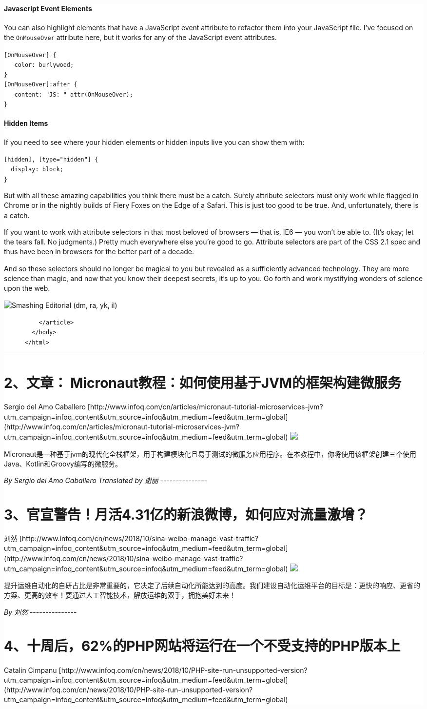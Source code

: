 <h4>Javascript Event Elements</h4>

<p>You can also highlight elements that have a JavaScript event attribute to refactor them into your JavaScript file. I’ve focused on the <code>OnMouseOver</code> attribute here, but it works for any of the JavaScript event attributes.</p>

<pre><code class="language-javascript">[OnMouseOver] {
   color: burlywood;
}
[OnMouseOver]:after {
   content: "JS: " attr(OnMouseOver);
}
</code></pre>

<h4>Hidden Items</h4>

<p>If you need to see where your hidden elements or hidden inputs live you can show them with:</p>

<pre><code class="language-bash">[hidden], [type="hidden"] {
  display: block;
}
</code></pre>

<p>But with all these amazing capabilities you think there must be a catch. Surely attribute selectors must only work while flagged in Chrome or in the nightly builds of Fiery Foxes on the Edge of a Safari. This is just too good to be true. And, unfortunately, there is a catch.</p>

<p>If you want to work with attribute selectors in that most beloved of browsers &mdash; that is, IE6 &mdash; you won’t be able to. (It’s okay; let the tears fall. No judgments.) Pretty much everywhere else you’re good to go. Attribute selectors are part of the CSS 2.1 spec and thus have been in browsers for the better part of a decade.</p>

<p>And so these selectors should no longer be magical to you but revealed as a sufficiently advanced technology. They are more science than magic, and now that you know their deepest secrets, it’s up to you. Go forth and work mystifying wonders of science upon the web.</p>

<div class="signature">
  <img src="https://www.smashingmagazine.com/images/logo/logo--red.png" alt="Smashing Editorial">
  <span>(dm, ra, yk, il)</span>
</div>


              </article>
            </body>
          </html>
---------------
<h1 id="#title_1" >2、文章： Micronaut教程：如何使用基于JVM的框架构建微服务</h1>
Sergio del Amo Caballero
[http://www.infoq.com/cn/articles/micronaut-tutorial-microservices-jvm?utm_campaign=infoq_content&utm_source=infoq&utm_medium=feed&utm_term=global](http://www.infoq.com/cn/articles/micronaut-tutorial-microservices-jvm?utm_campaign=infoq_content&utm_source=infoq&utm_medium=feed&utm_term=global)
<img src="https://res.infoq.com/articles/micronaut-tutorial-microservices-jvm/zh/smallimage/micronaut-tutorial-microservices-jvm-s-1538571826519-1539964752783.jpeg"/><p>Micronaut是一种基于jvm的现代化全栈框架，用于构建模块化且易于测试的微服务应用程序。在本教程中，你将使用该框架创建三个使用Java、Kotlin和Groovy编写的微服务。</p> <i>By Sergio del Amo Caballero</i> <i> Translated by 谢丽</i>
---------------
<h1 id="#title_2" >3、官宣警告！月活4.31亿的新浪微博，如何应对流量激增？</h1>
刘然
[http://www.infoq.com/cn/news/2018/10/sina-weibo-manage-vast-traffic?utm_campaign=infoq_content&utm_source=infoq&utm_medium=feed&utm_term=global](http://www.infoq.com/cn/news/2018/10/sina-weibo-manage-vast-traffic?utm_campaign=infoq_content&utm_source=infoq&utm_medium=feed&utm_term=global)
<img src="http://www.infoq.com/styles/i/logo_bigger.jpg"/><p>提升运维自动化的自研占比是非常重要的，它决定了后续自动化所能达到的高度。我们建设自动化运维平台的目标是：更快的响应、更省的方案、更高的效率！要通过人工智能技术，解放运维的双手，拥抱美好未来！</p> <i>By 刘然</i>
---------------
<h1 id="#title_3" >4、十周后，62%的PHP网站将运行在一个不受支持的PHP版本上</h1>
Catalin Cimpanu
[http://www.infoq.com/cn/news/2018/10/PHP-site-run-unsupported-version?utm_campaign=infoq_content&utm_source=infoq&utm_medium=feed&utm_term=global](http://www.infoq.com/cn/news/2018/10/PHP-site-run-unsupported-version?utm_campaign=infoq_content&utm_source=infoq&utm_medium=feed&utm_term=global)